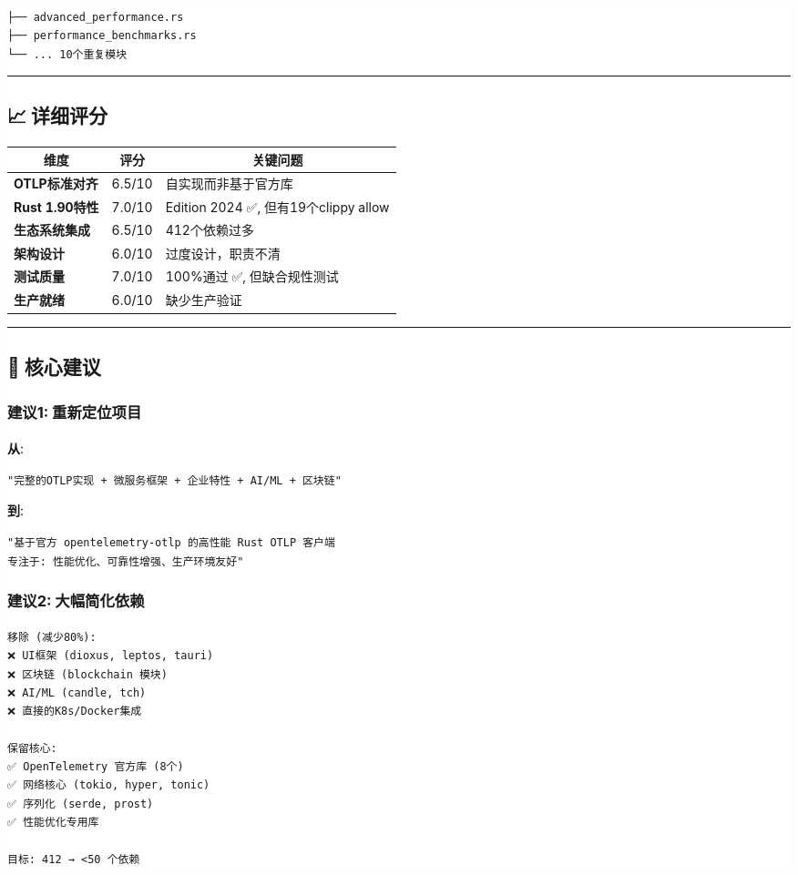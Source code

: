 ```text
├── advanced_performance.rs
├── performance_benchmarks.rs
└── ... 10个重复模块
```

---

## 📈 详细评分

| 维度 | 评分 | 关键问题 |
|-----|-----|---------|
| **OTLP标准对齐** | 6.5/10 | 自实现而非基于官方库 |
| **Rust 1.90特性** | 7.0/10 | Edition 2024 ✅, 但有19个clippy allow |
| **生态系统集成** | 6.5/10 | 412个依赖过多 |
| **架构设计** | 6.0/10 | 过度设计，职责不清 |
| **测试质量** | 7.0/10 | 100%通过 ✅, 但缺合规性测试 |
| **生产就绪** | 6.0/10 | 缺少生产验证 |

---

## 🎯 核心建议

### 建议1: 重新定位项目

**从**:

```text
"完整的OTLP实现 + 微服务框架 + 企业特性 + AI/ML + 区块链"
```

**到**:

```text
"基于官方 opentelemetry-otlp 的高性能 Rust OTLP 客户端
专注于: 性能优化、可靠性增强、生产环境友好"
```

### 建议2: 大幅简化依赖

```text
移除 (减少80%):
❌ UI框架 (dioxus, leptos, tauri)
❌ 区块链 (blockchain 模块)
❌ AI/ML (candle, tch)
❌ 直接的K8s/Docker集成

保留核心:
✅ OpenTelemetry 官方库 (8个)
✅ 网络核心 (tokio, hyper, tonic)
✅ 序列化 (serde, prost)
✅ 性能优化专用库

目标: 412 → <50 个依赖
```
